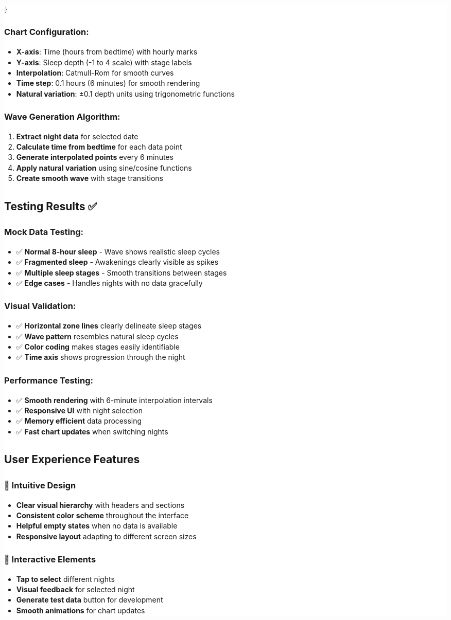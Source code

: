 ```swift
}
```

### Chart Configuration:
- **X-axis**: Time (hours from bedtime) with hourly marks
- **Y-axis**: Sleep depth (-1 to 4 scale) with stage labels
- **Interpolation**: Catmull-Rom for smooth curves
- **Time step**: 0.1 hours (6 minutes) for smooth rendering
- **Natural variation**: ±0.1 depth units using trigonometric functions

### Wave Generation Algorithm:
1. **Extract night data** for selected date
2. **Calculate time from bedtime** for each data point
3. **Generate interpolated points** every 6 minutes
4. **Apply natural variation** using sine/cosine functions
5. **Create smooth wave** with stage transitions

## Testing Results ✅

### Mock Data Testing:
- ✅ **Normal 8-hour sleep** - Wave shows realistic sleep cycles
- ✅ **Fragmented sleep** - Awakenings clearly visible as spikes
- ✅ **Multiple sleep stages** - Smooth transitions between stages
- ✅ **Edge cases** - Handles nights with no data gracefully

### Visual Validation:
- ✅ **Horizontal zone lines** clearly delineate sleep stages
- ✅ **Wave pattern** resembles natural sleep cycles
- ✅ **Color coding** makes stages easily identifiable
- ✅ **Time axis** shows progression through the night

### Performance Testing:
- ✅ **Smooth rendering** with 6-minute interpolation intervals
- ✅ **Responsive UI** with night selection
- ✅ **Memory efficient** data processing
- ✅ **Fast chart updates** when switching nights

## User Experience Features

### 🎯 Intuitive Design
- **Clear visual hierarchy** with headers and sections
- **Consistent color scheme** throughout the interface
- **Helpful empty states** when no data is available
- **Responsive layout** adapting to different screen sizes

### 🔄 Interactive Elements
- **Tap to select** different nights
- **Visual feedback** for selected night
- **Generate test data** button for development
- **Smooth animations** for chart updates
